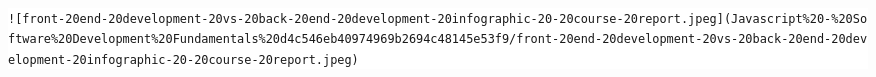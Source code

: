     ![front-20end-20development-20vs-20back-20end-20development-20infographic-20-20course-20report.jpeg](Javascript%20-%20Software%20Development%20Fundamentals%20d4c546eb40974969b2694c48145e53f9/front-20end-20development-20vs-20back-20end-20development-20infographic-20-20course-20report.jpeg)
    